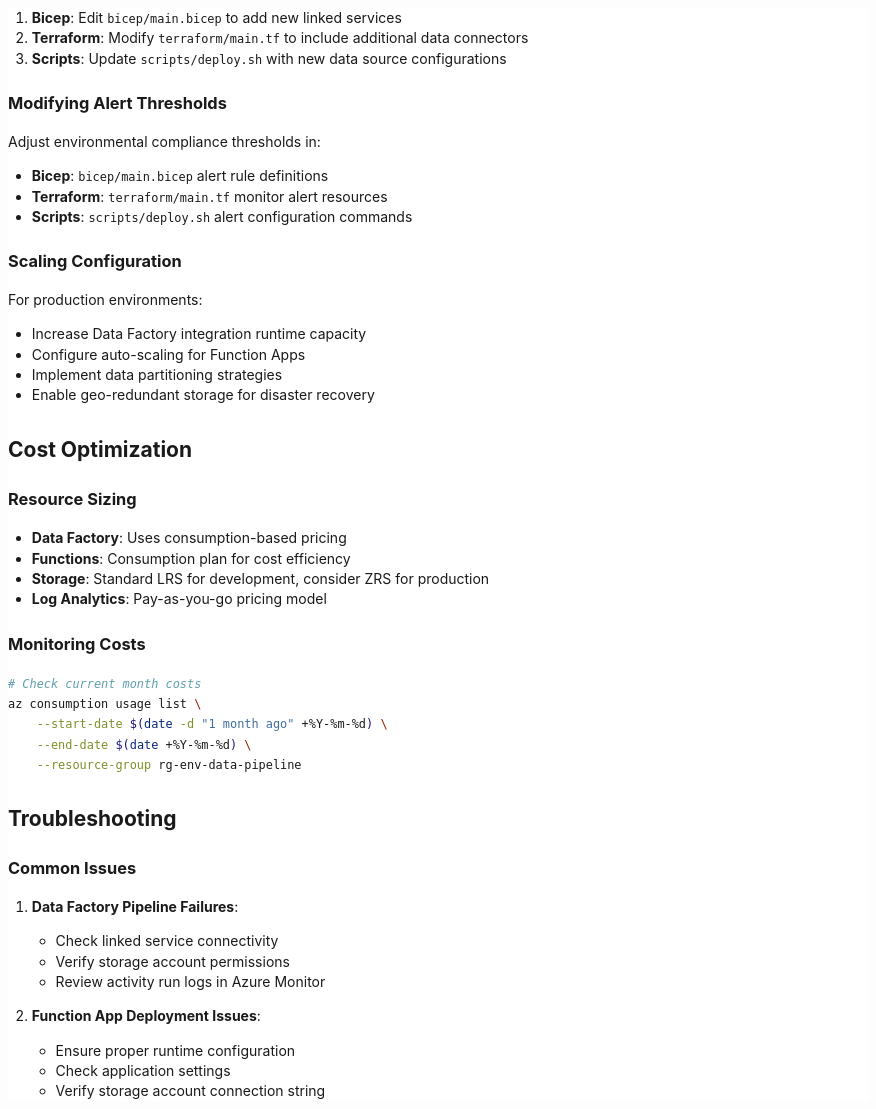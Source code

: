 1. **Bicep**: Edit `bicep/main.bicep` to add new linked services
2. **Terraform**: Modify `terraform/main.tf` to include additional data connectors
3. **Scripts**: Update `scripts/deploy.sh` with new data source configurations

### Modifying Alert Thresholds

Adjust environmental compliance thresholds in:

- **Bicep**: `bicep/main.bicep` alert rule definitions
- **Terraform**: `terraform/main.tf` monitor alert resources
- **Scripts**: `scripts/deploy.sh` alert configuration commands

### Scaling Configuration

For production environments:

- Increase Data Factory integration runtime capacity
- Configure auto-scaling for Function Apps
- Implement data partitioning strategies
- Enable geo-redundant storage for disaster recovery

## Cost Optimization

### Resource Sizing

- **Data Factory**: Uses consumption-based pricing
- **Functions**: Consumption plan for cost efficiency
- **Storage**: Standard LRS for development, consider ZRS for production
- **Log Analytics**: Pay-as-you-go pricing model

### Monitoring Costs

```bash
# Check current month costs
az consumption usage list \
    --start-date $(date -d "1 month ago" +%Y-%m-%d) \
    --end-date $(date +%Y-%m-%d) \
    --resource-group rg-env-data-pipeline
```

## Troubleshooting

### Common Issues

1. **Data Factory Pipeline Failures**:
   - Check linked service connectivity
   - Verify storage account permissions
   - Review activity run logs in Azure Monitor

2. **Function App Deployment Issues**:
   - Ensure proper runtime configuration
   - Check application settings
   - Verify storage account connection string
